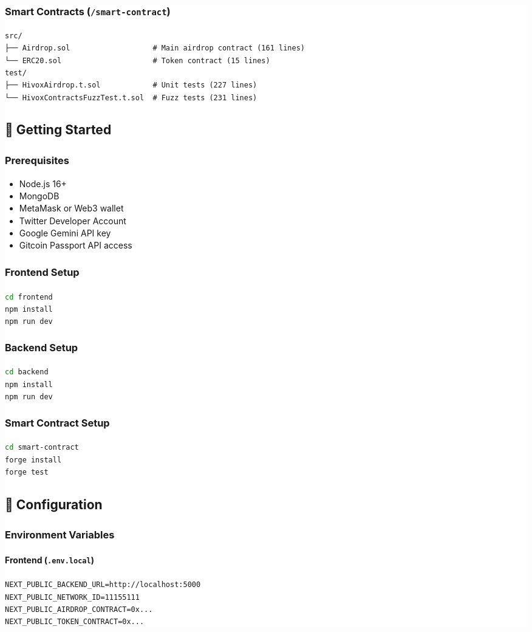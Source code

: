 ### Smart Contracts (`/smart-contract`)
```
src/
├── Airdrop.sol                   # Main airdrop contract (161 lines)
└── ERC20.sol                     # Token contract (15 lines)
test/
├── HivoxAirdrop.t.sol            # Unit tests (227 lines)
└── HivoxContractsFuzzTest.t.sol  # Fuzz tests (231 lines)
```

## 🚀 Getting Started

### Prerequisites
- Node.js 16+
- MongoDB
- MetaMask or Web3 wallet
- Twitter Developer Account
- Google Gemini API key
- Gitcoin Passport API access

### Frontend Setup
```bash
cd frontend
npm install
npm run dev
```

### Backend Setup
```bash
cd backend
npm install
npm run dev
```

### Smart Contract Setup
```bash
cd smart-contract
forge install
forge test
```

## 🔧 Configuration

### Environment Variables

#### Frontend (`.env.local`)
```env
NEXT_PUBLIC_BACKEND_URL=http://localhost:5000
NEXT_PUBLIC_NETWORK_ID=11155111
NEXT_PUBLIC_AIRDROP_CONTRACT=0x...
NEXT_PUBLIC_TOKEN_CONTRACT=0x...
```
